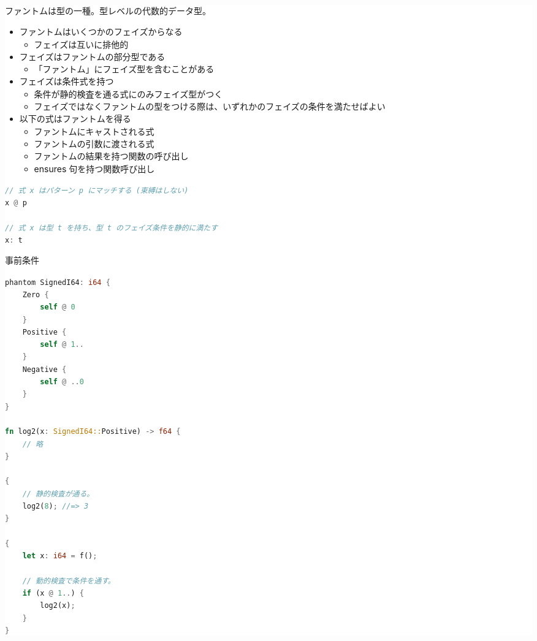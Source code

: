 ファントムは型の一種。型レベルの代数的データ型。

- ファントムはいくつかのフェイズからなる
    - フェイズは互いに排他的
- フェイズはファントムの部分型である
    - 「ファントム」にフェイズ型を含むことがある
- フェイズは条件式を持つ
    - 条件が静的検査を通る式にのみフェイズ型がつく
    - フェイズではなくファントムの型をつける際は、いずれかのフェイズの条件を満たせばよい
- 以下の式はファントムを得る
    - ファントムにキャストされる式
    - ファントムの引数に渡される式
    - ファントムの結果を持つ関数の呼び出し
    - ensures 句を持つ関数呼び出し

```rust
// 式 x はパターン p にマッチする (束縛はしない)
x @ p

// 式 x は型 t を持ち、型 t のフェイズ条件を静的に満たす
x: t
```

事前条件

```rust
phantom SignedI64: i64 {
    Zero {
        self @ 0
    }
    Positive {
        self @ 1..
    }
    Negative {
        self @ ..0
    }
}

fn log2(x: SignedI64::Positive) -> f64 {
    // 略
}

{
    // 静的検査が通る。
    log2(8); //=> 3
}

{
    let x: i64 = f();

    // 動的検査で条件を通す。
    if (x @ 1..) {
        log2(x);
    }
}
```
